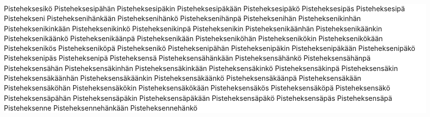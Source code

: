 Pisteheksesikö
Pisteheksesipähän
Pisteheksesipäkin
Pisteheksesipäkään
Pisteheksesipäkö
Pisteheksesipäs
Pisteheksesipä
Pistehekseni
Pisteheksenihänkään
Pisteheksenihänkö
Pisteheksenihänpä
Pisteheksenihän
Pisteheksenikinhän
Pisteheksenikinkään
Pisteheksenikinkö
Pisteheksenikinpä
Pisteheksenikin
Pisteheksenikäänhän
Pisteheksenikäänkin
Pisteheksenikäänkö
Pisteheksenikäänpä
Pisteheksenikään
Pistehekseniköhän
Pisteheksenikökin
Pisteheksenikökään
Pisteheksenikös
Pistehekseniköpä
Pisteheksenikö
Pisteheksenipähän
Pisteheksenipäkin
Pisteheksenipäkään
Pisteheksenipäkö
Pisteheksenipäs
Pisteheksenipä
Pisteheksensä
Pisteheksensähänkään
Pisteheksensähänkö
Pisteheksensähänpä
Pisteheksensähän
Pisteheksensäkinhän
Pisteheksensäkinkään
Pisteheksensäkinkö
Pisteheksensäkinpä
Pisteheksensäkin
Pisteheksensäkäänhän
Pisteheksensäkäänkin
Pisteheksensäkäänkö
Pisteheksensäkäänpä
Pisteheksensäkään
Pisteheksensäköhän
Pisteheksensäkökin
Pisteheksensäkökään
Pisteheksensäkös
Pisteheksensäköpä
Pisteheksensäkö
Pisteheksensäpähän
Pisteheksensäpäkin
Pisteheksensäpäkään
Pisteheksensäpäkö
Pisteheksensäpäs
Pisteheksensäpä
Pisteheksenne
Pisteheksennehänkään
Pisteheksennehänkö